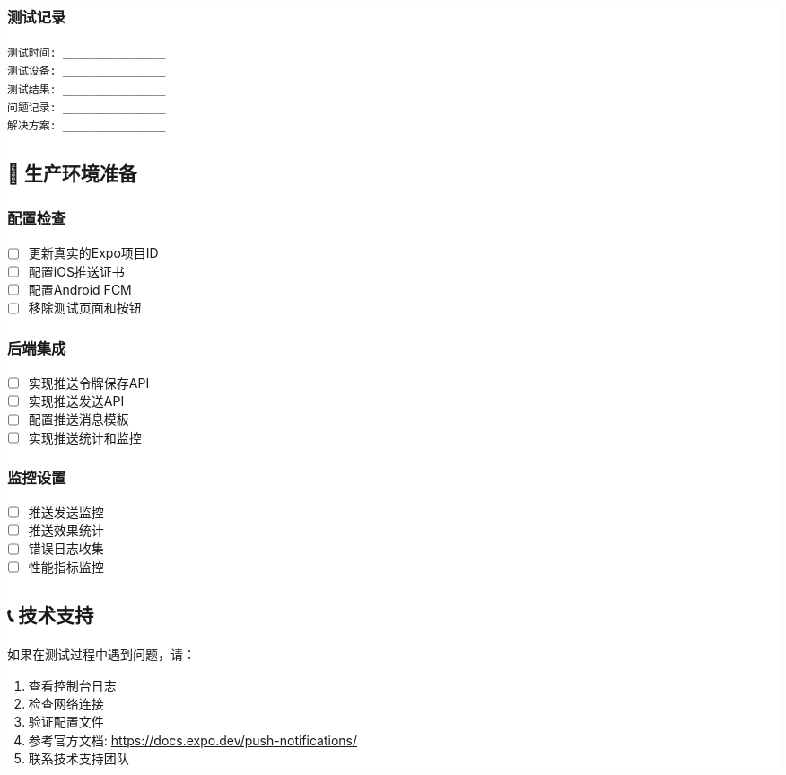 ### 测试记录
```
测试时间: ________________
测试设备: ________________
测试结果: ________________
问题记录: ________________
解决方案: ________________
```

## 🎯 生产环境准备

### 配置检查
- [ ] 更新真实的Expo项目ID
- [ ] 配置iOS推送证书
- [ ] 配置Android FCM
- [ ] 移除测试页面和按钮

### 后端集成
- [ ] 实现推送令牌保存API
- [ ] 实现推送发送API
- [ ] 配置推送消息模板
- [ ] 实现推送统计和监控

### 监控设置
- [ ] 推送发送监控
- [ ] 推送效果统计
- [ ] 错误日志收集
- [ ] 性能指标监控

## 📞 技术支持

如果在测试过程中遇到问题，请：

1. 查看控制台日志
2. 检查网络连接
3. 验证配置文件
4. 参考官方文档: https://docs.expo.dev/push-notifications/
5. 联系技术支持团队
